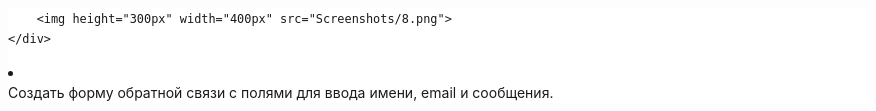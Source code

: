         <img height="300px" width="400px" src="Screenshots/8.png">
    </div>
  </li>
  <li>
    <div style="display: flex; flex-direction: column">
        <div> Создать форму обратной связи с полями для ввода имени, email и сообщения.</div>